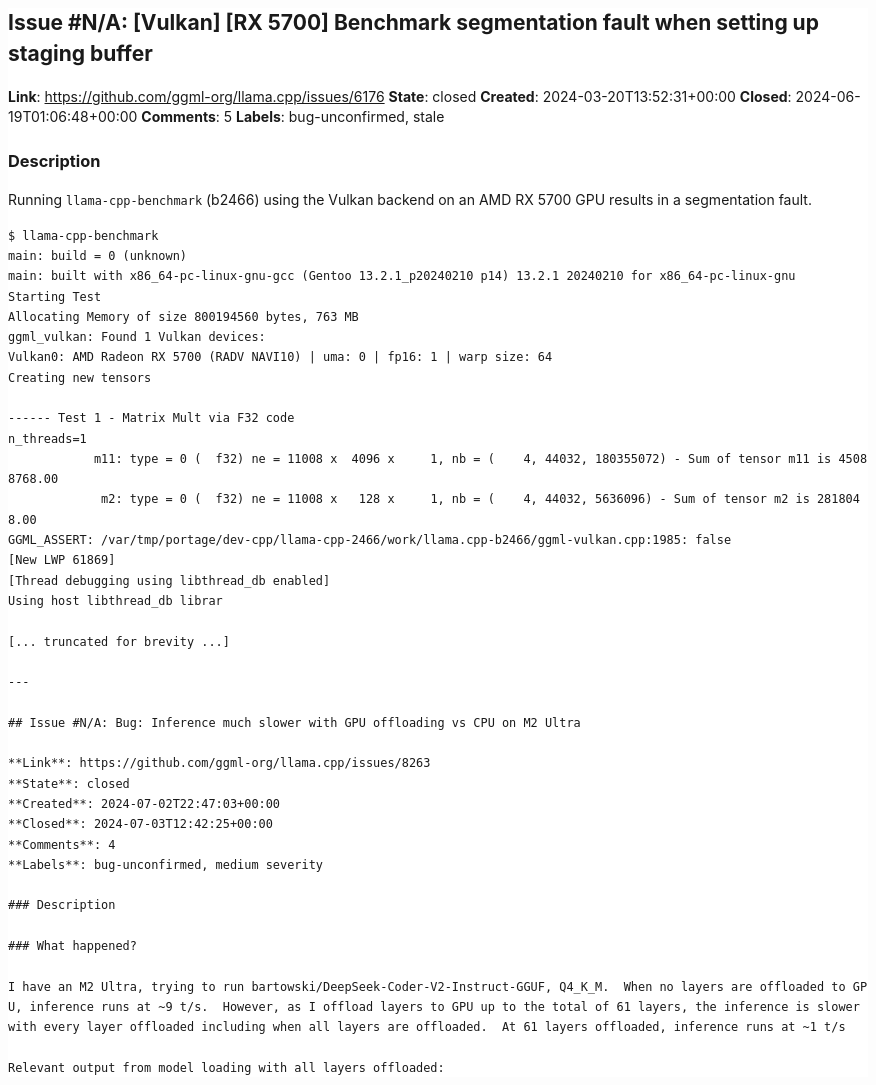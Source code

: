 
## Issue #N/A: [Vulkan] [RX 5700] Benchmark segmentation fault when setting up staging buffer

**Link**: https://github.com/ggml-org/llama.cpp/issues/6176
**State**: closed
**Created**: 2024-03-20T13:52:31+00:00
**Closed**: 2024-06-19T01:06:48+00:00
**Comments**: 5
**Labels**: bug-unconfirmed, stale

### Description

Running `llama-cpp-benchmark` (b2466) using the Vulkan backend on an AMD RX 5700 GPU results in a segmentation fault.

```
$ llama-cpp-benchmark
main: build = 0 (unknown)
main: built with x86_64-pc-linux-gnu-gcc (Gentoo 13.2.1_p20240210 p14) 13.2.1 20240210 for x86_64-pc-linux-gnu
Starting Test
Allocating Memory of size 800194560 bytes, 763 MB
ggml_vulkan: Found 1 Vulkan devices:
Vulkan0: AMD Radeon RX 5700 (RADV NAVI10) | uma: 0 | fp16: 1 | warp size: 64
Creating new tensors

------ Test 1 - Matrix Mult via F32 code
n_threads=1
            m11: type = 0 (  f32) ne = 11008 x  4096 x     1, nb = (    4, 44032, 180355072) - Sum of tensor m11 is 45088768.00
             m2: type = 0 (  f32) ne = 11008 x   128 x     1, nb = (    4, 44032, 5636096) - Sum of tensor m2 is 2818048.00
GGML_ASSERT: /var/tmp/portage/dev-cpp/llama-cpp-2466/work/llama.cpp-b2466/ggml-vulkan.cpp:1985: false
[New LWP 61869]
[Thread debugging using libthread_db enabled]
Using host libthread_db librar

[... truncated for brevity ...]

---

## Issue #N/A: Bug: Inference much slower with GPU offloading vs CPU on M2 Ultra

**Link**: https://github.com/ggml-org/llama.cpp/issues/8263
**State**: closed
**Created**: 2024-07-02T22:47:03+00:00
**Closed**: 2024-07-03T12:42:25+00:00
**Comments**: 4
**Labels**: bug-unconfirmed, medium severity

### Description

### What happened?

I have an M2 Ultra, trying to run bartowski/DeepSeek-Coder-V2-Instruct-GGUF, Q4_K_M.  When no layers are offloaded to GPU, inference runs at ~9 t/s.  However, as I offload layers to GPU up to the total of 61 layers, the inference is slower with every layer offloaded including when all layers are offloaded.  At 61 layers offloaded, inference runs at ~1 t/s

Relevant output from model loading with all layers offloaded:

```